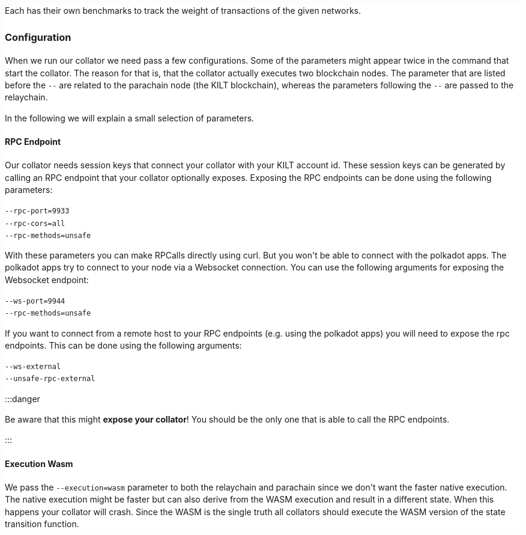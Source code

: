 Each has their own benchmarks to track the weight of transactions of the given networks.

### Configuration

When we run our collator we need pass a few configurations.
Some of the parameters might appear twice in the command that start the collator.
The reason for that is, that the collator actually executes two blockchain nodes.
The parameter that are listed before the `--` are related to the parachain node (the KILT blockchain), whereas the parameters following the `--` are passed to the relaychain.

In the following we will explain a small selection of parameters.

#### RPC Endpoint

Our collator needs session keys that connect your collator with your KILT account id.
These session keys can be generated by calling an RPC endpoint that your collator optionally exposes.
Exposing the RPC endpoints can be done using the following parameters:

```
--rpc-port=9933
--rpc-cors=all
--rpc-methods=unsafe
```

With these parameters you can make RPCalls directly using curl.
But you won't be able to connect with the polkadot apps.
The polkadot apps try to connect to your node via a Websocket connection.
You can use the following arguments for exposing the Websocket endpoint:

```
--ws-port=9944
--rpc-methods=unsafe
```

If you want to connect from a remote host to your RPC endpoints (e.g. using the polkadot apps) you will need to expose the rpc endpoints.
This can be done using the following arguments:

```
--ws-external
--unsafe-rpc-external
```

:::danger

Be aware that this might **expose your collator**!
You should be the only one that is able to call the RPC endpoints.

:::

#### Execution Wasm

We pass the `--execution=wasm` parameter to both the relaychain and parachain since we don't want the faster native execution.
The native execution might be faster but can also derive from the WASM execution and result in a different state.
When this happens your collator will crash.
Since the WASM is the single truth all collators should execute the WASM version of the state transition function.
